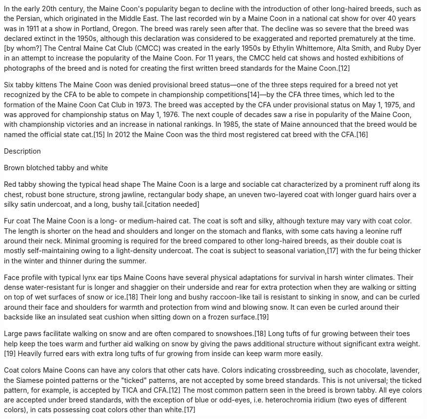 In the early 20th century, the Maine Coon's popularity began to decline with the introduction of other long-haired breeds, such as the Persian, which originated in the Middle East. The last recorded win by a Maine Coon in a national cat show for over 40 years was in 1911 at a show in Portland, Oregon. The breed was rarely seen after that. The decline was so severe that the breed was declared extinct in the 1950s, although this declaration was considered to be exaggerated and reported prematurely at the time.[by whom?] The Central Maine Cat Club (CMCC) was created in the early 1950s by Ethylin Whittemore, Alta Smith, and Ruby Dyer in an attempt to increase the popularity of the Maine Coon. For 11 years, the CMCC held cat shows and hosted exhibitions of photographs of the breed and is noted for creating the first written breed standards for the Maine Coon.[12]


Six tabby kittens
The Maine Coon was denied provisional breed status—one of the three steps required for a breed not yet recognized by the CFA to be able to compete in championship competitions[14]—by the CFA three times, which led to the formation of the Maine Coon Cat Club in 1973. The breed was accepted by the CFA under provisional status on May 1, 1975, and was approved for championship status on May 1, 1976. The next couple of decades saw a rise in popularity of the Maine Coon, with championship victories and an increase in national rankings. In 1985, the state of Maine announced that the breed would be named the official state cat.[15] In 2012 the Maine Coon was the third most registered cat breed with the CFA.[16]

Description

Brown blotched tabby and white

Red tabby showing the typical head shape
The Maine Coon is a large and sociable cat characterized by a prominent ruff along its chest, robust bone structure, strong jawline, rectangular body shape, an uneven two-layered coat with longer guard hairs over a silky satin undercoat, and a long, bushy tail.[citation needed]

Fur coat
The Maine Coon is a long- or medium-haired cat. The coat is soft and silky, although texture may vary with coat color. The length is shorter on the head and shoulders and longer on the stomach and flanks, with some cats having a leonine ruff around their neck. Minimal grooming is required for the breed compared to other long-haired breeds, as their double coat is mostly self-maintaining owing to a light-density undercoat. The coat is subject to seasonal variation,[17] with the fur being thicker in the winter and thinner during the summer.


Face profile with typical lynx ear tips
Maine Coons have several physical adaptations for survival in harsh winter climates. Their dense water-resistant fur is longer and shaggier on their underside and rear for extra protection when they are walking or sitting on top of wet surfaces of snow or ice.[18] Their long and bushy raccoon-like tail is resistant to sinking in snow, and can be curled around their face and shoulders for warmth and protection from wind and blowing snow. It can even be curled around their backside like an insulated seat cushion when sitting down on a frozen surface.[19]

Large paws facilitate walking on snow and are often compared to snowshoes.[18] Long tufts of fur growing between their toes help keep the toes warm and further aid walking on snow by giving the paws additional structure without significant extra weight.[19] Heavily furred ears with extra long tufts of fur growing from inside can keep warm more easily.

Coat colors
Maine Coons can have any colors that other cats have. Colors indicating crossbreeding, such as chocolate, lavender, the Siamese pointed patterns or the "ticked" patterns, are not accepted by some breed standards. This is not universal; the ticked pattern, for example, is accepted by TICA and CFA.[12] The most common pattern seen in the breed is brown tabby. All eye colors are accepted under breed standards, with the exception of blue or odd-eyes, i.e. heterochromia iridium (two eyes of different colors), in cats possessing coat colors other than white.[17]
